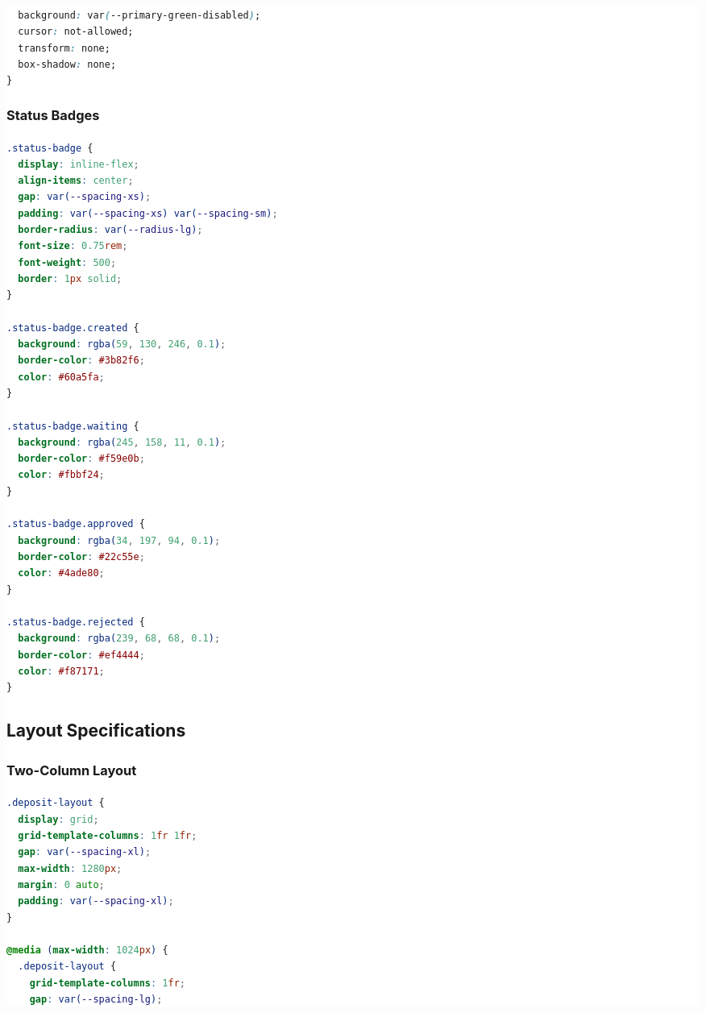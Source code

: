 ```css
  background: var(--primary-green-disabled);
  cursor: not-allowed;
  transform: none;
  box-shadow: none;
}
```

### Status Badges
```css
.status-badge {
  display: inline-flex;
  align-items: center;
  gap: var(--spacing-xs);
  padding: var(--spacing-xs) var(--spacing-sm);
  border-radius: var(--radius-lg);
  font-size: 0.75rem;
  font-weight: 500;
  border: 1px solid;
}

.status-badge.created {
  background: rgba(59, 130, 246, 0.1);
  border-color: #3b82f6;
  color: #60a5fa;
}

.status-badge.waiting {
  background: rgba(245, 158, 11, 0.1);
  border-color: #f59e0b;
  color: #fbbf24;
}

.status-badge.approved {
  background: rgba(34, 197, 94, 0.1);
  border-color: #22c55e;
  color: #4ade80;
}

.status-badge.rejected {
  background: rgba(239, 68, 68, 0.1);
  border-color: #ef4444;
  color: #f87171;
}
```

## Layout Specifications

### Two-Column Layout
```css
.deposit-layout {
  display: grid;
  grid-template-columns: 1fr 1fr;
  gap: var(--spacing-xl);
  max-width: 1280px;
  margin: 0 auto;
  padding: var(--spacing-xl);
}

@media (max-width: 1024px) {
  .deposit-layout {
    grid-template-columns: 1fr;
    gap: var(--spacing-lg);
```